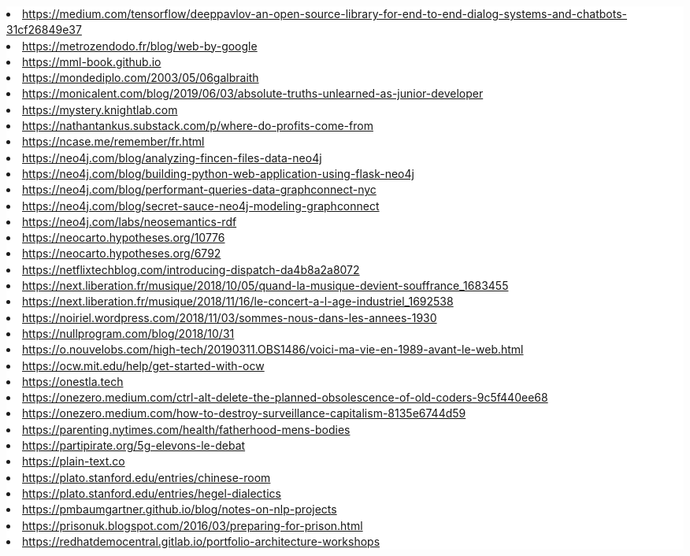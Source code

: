 <li><a href='https://medium.com/tensorflow/deeppavlov-an-open-source-library-for-end-to-end-dialog-systems-and-chatbots-31cf26849e37'>https://medium.com/tensorflow/deeppavlov-an-open-source-library-for-end-to-end-dialog-systems-and-chatbots-31cf26849e37</a></li>
<li><a href='https://metrozendodo.fr/blog/web-by-google'>https://metrozendodo.fr/blog/web-by-google</a></li>
<li><a href='https://mml-book.github.io'>https://mml-book.github.io</a></li>
<li><a href='https://mondediplo.com/2003/05/06galbraith'>https://mondediplo.com/2003/05/06galbraith</a></li>
<li><a href='https://monicalent.com/blog/2019/06/03/absolute-truths-unlearned-as-junior-developer'>https://monicalent.com/blog/2019/06/03/absolute-truths-unlearned-as-junior-developer</a></li>
<li><a href='https://mystery.knightlab.com'>https://mystery.knightlab.com</a></li>
<li><a href='https://nathantankus.substack.com/p/where-do-profits-come-from'>https://nathantankus.substack.com/p/where-do-profits-come-from</a></li>
<li><a href='https://ncase.me/remember/fr.html'>https://ncase.me/remember/fr.html</a></li>
<li><a href='https://neo4j.com/blog/analyzing-fincen-files-data-neo4j'>https://neo4j.com/blog/analyzing-fincen-files-data-neo4j</a></li>
<li><a href='https://neo4j.com/blog/building-python-web-application-using-flask-neo4j'>https://neo4j.com/blog/building-python-web-application-using-flask-neo4j</a></li>
<li><a href='https://neo4j.com/blog/performant-queries-data-graphconnect-nyc'>https://neo4j.com/blog/performant-queries-data-graphconnect-nyc</a></li>
<li><a href='https://neo4j.com/blog/secret-sauce-neo4j-modeling-graphconnect'>https://neo4j.com/blog/secret-sauce-neo4j-modeling-graphconnect</a></li>
<li><a href='https://neo4j.com/labs/neosemantics-rdf'>https://neo4j.com/labs/neosemantics-rdf</a></li>
<li><a href='https://neocarto.hypotheses.org/10776'>https://neocarto.hypotheses.org/10776</a></li>
<li><a href='https://neocarto.hypotheses.org/6792'>https://neocarto.hypotheses.org/6792</a></li>
<li><a href='https://netflixtechblog.com/introducing-dispatch-da4b8a2a8072'>https://netflixtechblog.com/introducing-dispatch-da4b8a2a8072</a></li>
<li><a href='https://next.liberation.fr/musique/2018/10/05/quand-la-musique-devient-souffrance_1683455'>https://next.liberation.fr/musique/2018/10/05/quand-la-musique-devient-souffrance_1683455</a></li>
<li><a href='https://next.liberation.fr/musique/2018/11/16/le-concert-a-l-age-industriel_1692538'>https://next.liberation.fr/musique/2018/11/16/le-concert-a-l-age-industriel_1692538</a></li>
<li><a href='https://noiriel.wordpress.com/2018/11/03/sommes-nous-dans-les-annees-1930'>https://noiriel.wordpress.com/2018/11/03/sommes-nous-dans-les-annees-1930</a></li>
<li><a href='https://nullprogram.com/blog/2018/10/31'>https://nullprogram.com/blog/2018/10/31</a></li>
<li><a href='https://o.nouvelobs.com/high-tech/20190311.OBS1486/voici-ma-vie-en-1989-avant-le-web.html'>https://o.nouvelobs.com/high-tech/20190311.OBS1486/voici-ma-vie-en-1989-avant-le-web.html</a></li>
<li><a href='https://ocw.mit.edu/help/get-started-with-ocw'>https://ocw.mit.edu/help/get-started-with-ocw</a></li>
<li><a href='https://onestla.tech'>https://onestla.tech</a></li>
<li><a href='https://onezero.medium.com/ctrl-alt-delete-the-planned-obsolescence-of-old-coders-9c5f440ee68'>https://onezero.medium.com/ctrl-alt-delete-the-planned-obsolescence-of-old-coders-9c5f440ee68</a></li>
<li><a href='https://onezero.medium.com/how-to-destroy-surveillance-capitalism-8135e6744d59'>https://onezero.medium.com/how-to-destroy-surveillance-capitalism-8135e6744d59</a></li>
<li><a href='https://parenting.nytimes.com/health/fatherhood-mens-bodies'>https://parenting.nytimes.com/health/fatherhood-mens-bodies</a></li>
<li><a href='https://partipirate.org/5g-elevons-le-debat'>https://partipirate.org/5g-elevons-le-debat</a></li>
<li><a href='https://plain-text.co'>https://plain-text.co</a></li>
<li><a href='https://plato.stanford.edu/entries/chinese-room'>https://plato.stanford.edu/entries/chinese-room</a></li>
<li><a href='https://plato.stanford.edu/entries/hegel-dialectics'>https://plato.stanford.edu/entries/hegel-dialectics</a></li>
<li><a href='https://pmbaumgartner.github.io/blog/notes-on-nlp-projects'>https://pmbaumgartner.github.io/blog/notes-on-nlp-projects</a></li>
<li><a href='https://prisonuk.blogspot.com/2016/03/preparing-for-prison.html'>https://prisonuk.blogspot.com/2016/03/preparing-for-prison.html</a></li>
<li><a href='https://redhatdemocentral.gitlab.io/portfolio-architecture-workshops'>https://redhatdemocentral.gitlab.io/portfolio-architecture-workshops</a></li>